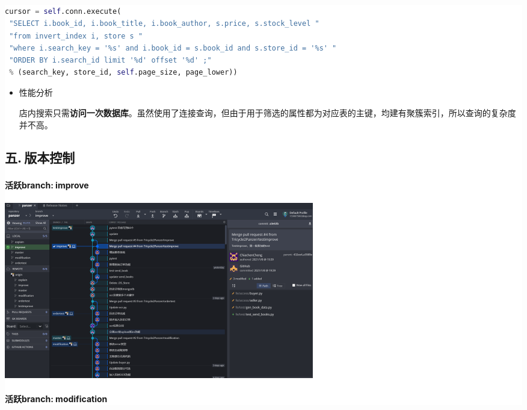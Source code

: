   ```python
  cursor = self.conn.execute(
   "SELECT i.book_id, i.book_title, i.book_author, s.price, s.stock_level "
   "from invert_index i, store s "
   "where i.search_key = '%s' and i.book_id = s.book_id and s.store_id = '%s' "
   "ORDER BY i.search_id limit '%d' offset '%d' ;"
   % (search_key, store_id, self.page_size, page_lower))
  ```

* 性能分析

  店内搜索只需**访问一次数据库**。虽然使用了连接查询，但由于用于筛选的属性都为对应表的主键，均建有聚簇索引，所以查询的复杂度并不高。



## 五. 版本控制

#### 活跃branch: improve

<img src="static/git-status-improve.png" alt="git-status-improve" style="zoom:50%;" />

#### 活跃branch: modification

